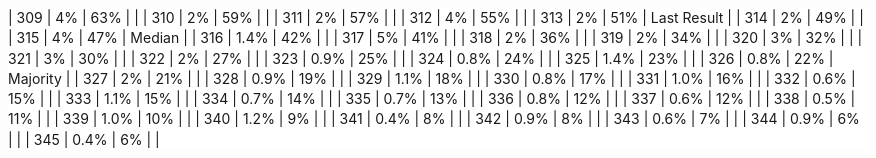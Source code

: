| 309 | 4% | 63% |  |
| 310 | 2% | 59% |  |
| 311 | 2% | 57% |  |
| 312 | 4% | 55% |  |
| 313 | 2% | 51% | Last Result |
| 314 | 2% | 49% |  |
| 315 | 4% | 47% | Median |
| 316 | 1.4% | 42% |  |
| 317 | 5% | 41% |  |
| 318 | 2% | 36% |  |
| 319 | 2% | 34% |  |
| 320 | 3% | 32% |  |
| 321 | 3% | 30% |  |
| 322 | 2% | 27% |  |
| 323 | 0.9% | 25% |  |
| 324 | 0.8% | 24% |  |
| 325 | 1.4% | 23% |  |
| 326 | 0.8% | 22% | Majority |
| 327 | 2% | 21% |  |
| 328 | 0.9% | 19% |  |
| 329 | 1.1% | 18% |  |
| 330 | 0.8% | 17% |  |
| 331 | 1.0% | 16% |  |
| 332 | 0.6% | 15% |  |
| 333 | 1.1% | 15% |  |
| 334 | 0.7% | 14% |  |
| 335 | 0.7% | 13% |  |
| 336 | 0.8% | 12% |  |
| 337 | 0.6% | 12% |  |
| 338 | 0.5% | 11% |  |
| 339 | 1.0% | 10% |  |
| 340 | 1.2% | 9% |  |
| 341 | 0.4% | 8% |  |
| 342 | 0.9% | 8% |  |
| 343 | 0.6% | 7% |  |
| 344 | 0.9% | 6% |  |
| 345 | 0.4% | 6% |  |